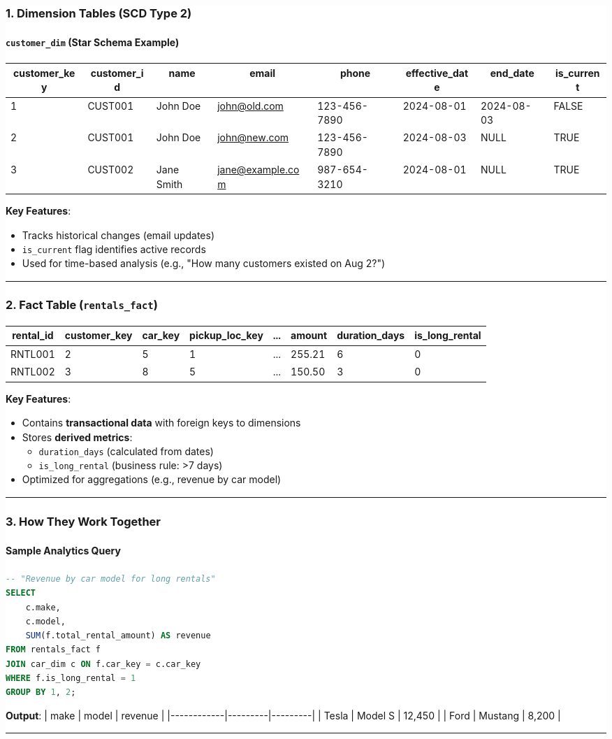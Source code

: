 
### **1. Dimension Tables (SCD Type 2)**
#### **`customer_dim` (Star Schema Example)**
| customer_key | customer_id | name       | email                 | phone        | effective_date | end_date   | is_current |
|--------------|-------------|------------|-----------------------|--------------|----------------|------------|------------|
| 1            | CUST001     | John Doe   | john@old.com          | 123-456-7890 | 2024-08-01     | 2024-08-03 | FALSE      |
| 2            | CUST001     | John Doe   | john@new.com          | 123-456-7890 | 2024-08-03     | NULL       | TRUE       |
| 3            | CUST002     | Jane Smith | jane@example.com      | 987-654-3210 | 2024-08-01     | NULL       | TRUE       |

**Key Features**:
- Tracks historical changes (email updates)
- `is_current` flag identifies active records
- Used for time-based analysis (e.g., "How many customers existed on Aug 2?")

---

### **2. Fact Table (`rentals_fact`)**
| rental_id | customer_key | car_key | pickup_loc_key | ... | amount | duration_days | is_long_rental |
|-----------|--------------|---------|----------------|-----|--------|---------------|----------------|
| RNTL001   | 2            | 5       | 1              | ... | 255.21 | 6             | 0              |
| RNTL002   | 3            | 8       | 5              | ... | 150.50 | 3             | 0              |

**Key Features**:
- Contains **transactional data** with foreign keys to dimensions
- Stores **derived metrics**:
  - `duration_days` (calculated from dates)
  - `is_long_rental` (business rule: >7 days)
- Optimized for aggregations (e.g., revenue by car model)

---

### **3. How They Work Together**
#### **Sample Analytics Query**
```sql
-- "Revenue by car model for long rentals"
SELECT 
    c.make, 
    c.model,
    SUM(f.total_rental_amount) AS revenue
FROM rentals_fact f
JOIN car_dim c ON f.car_key = c.car_key
WHERE f.is_long_rental = 1
GROUP BY 1, 2;
```

**Output**:
| make       | model   | revenue |
|------------|---------|---------|
| Tesla      | Model S | 12,450  |
| Ford       | Mustang | 8,200   |

---